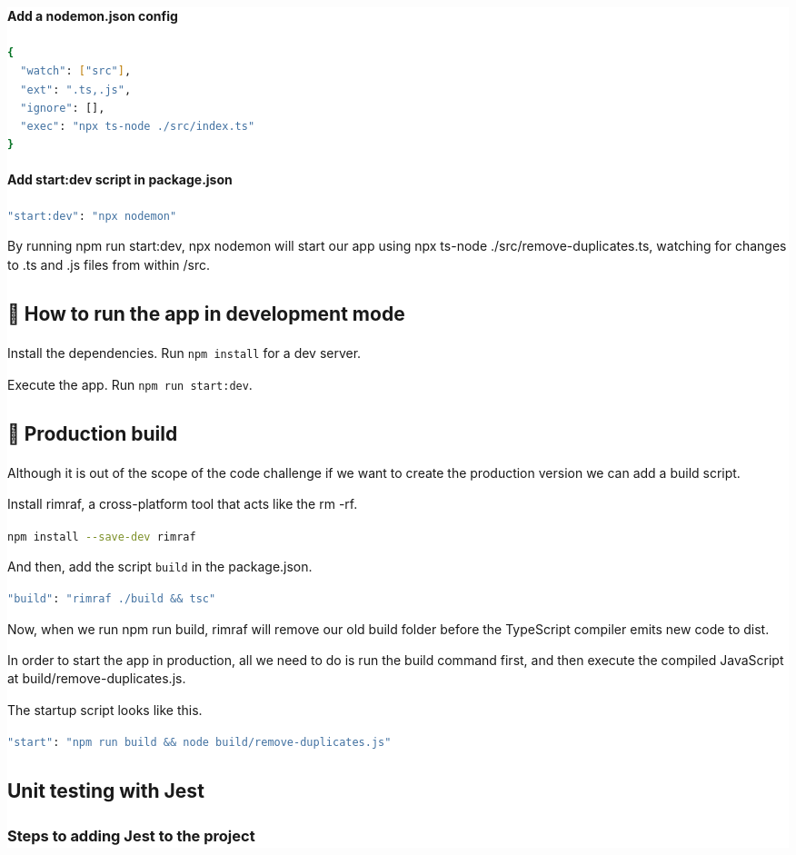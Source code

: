 #### Add a nodemon.json config

``` bash
{
  "watch": ["src"],
  "ext": ".ts,.js",
  "ignore": [],
  "exec": "npx ts-node ./src/index.ts"
}
```

#### Add start:dev script in package.json

``` bash
"start:dev": "npx nodemon"
```

By running npm run start:dev, npx nodemon will start our app using npx ts-node ./src/remove-duplicates.ts, watching for changes to .ts and .js files from within /src.

## 🚀 How to run the app in development mode

Install the dependencies. Run `npm install` for a dev server.

Execute the app. Run `npm run start:dev`.

## 🚀 Production build

Although it is out of the scope of the code challenge if we want to create the production version we can add a build script.

Install rimraf, a cross-platform tool that acts like the rm -rf.

``` bash
npm install --save-dev rimraf
```

And then, add the script `build` in the package.json.

``` bash
"build": "rimraf ./build && tsc"
```

Now, when we run npm run build, rimraf will remove our old build folder before the TypeScript compiler emits new code to dist.

In order to start the app in production, all we need to do is run the build command first, and then execute the compiled JavaScript at build/remove-duplicates.js.

The startup script looks like this.

``` bash
"start": "npm run build && node build/remove-duplicates.js"
```

## Unit testing with Jest

### Steps to adding Jest to the project
